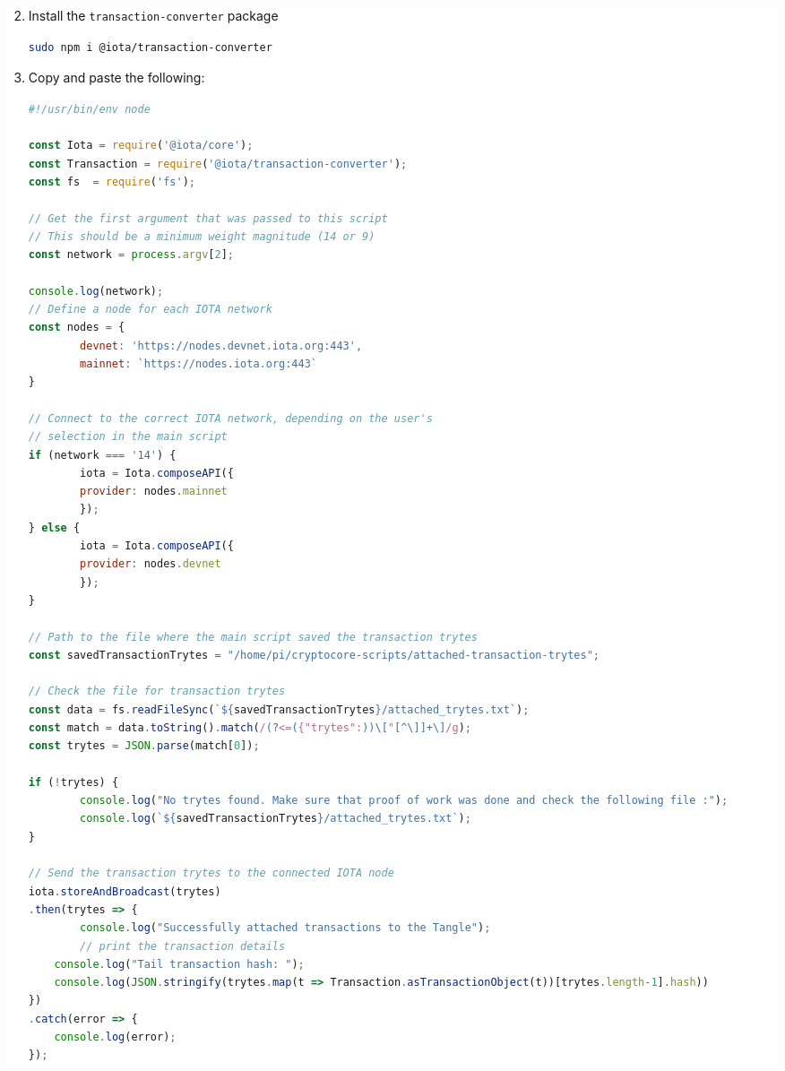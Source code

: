 2. Install the `transaction-converter` package

    ```bash
    sudo npm i @iota/transaction-converter
    ```

3. Copy and paste the following:

    ```js
    #!/usr/bin/env node

    const Iota = require('@iota/core');
    const Transaction = require('@iota/transaction-converter');
    const fs  = require('fs');

    // Get the first argument that was passed to this script
    // This should be a minimum weight magnitude (14 or 9)
    const network = process.argv[2];

    console.log(network);
    // Define a node for each IOTA network
    const nodes = {
            devnet: 'https://nodes.devnet.iota.org:443',
            mainnet: `https://nodes.iota.org:443`
    }

    // Connect to the correct IOTA network, depending on the user's
    // selection in the main script
    if (network === '14') {
            iota = Iota.composeAPI({
            provider: nodes.mainnet
            });
    } else {
            iota = Iota.composeAPI({
            provider: nodes.devnet
            });
    }

    // Path to the file where the main script saved the transaction trytes
    const savedTransactionTrytes = "/home/pi/cryptocore-scripts/attached-transaction-trytes";

    // Check the file for transaction trytes
    const data = fs.readFileSync(`${savedTransactionTrytes}/attached_trytes.txt`);
    const match = data.toString().match(/(?<=({"trytes":))\["[^\]]+\]/g);
    const trytes = JSON.parse(match[0]);

    if (!trytes) {
            console.log("No trytes found. Make sure that proof of work was done and check the following file :");
            console.log(`${savedTransactionTrytes}/attached_trytes.txt`);
    }

    // Send the transaction trytes to the connected IOTA node
    iota.storeAndBroadcast(trytes)
    .then(trytes => {
            console.log("Successfully attached transactions to the Tangle");
            // print the transaction details
        console.log("Tail transaction hash: ");
        console.log(JSON.stringify(trytes.map(t => Transaction.asTransactionObject(t))[trytes.length-1].hash))
    })
    .catch(error => {
        console.log(error);
    });
    ```
